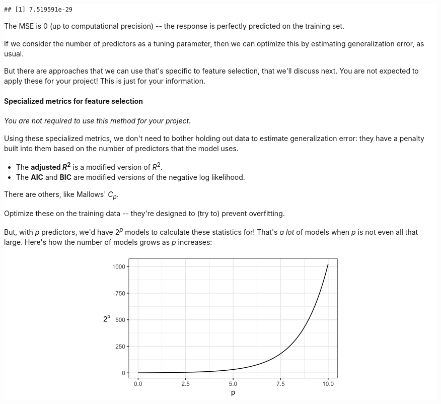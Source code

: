 ```
## [1] 7.519591e-29
```

The MSE is 0 (up to computational precision) -- the response is perfectly predicted on the training set. 

If we consider the number of predictors as a tuning parameter, then we can optimize this by estimating generalization error, as usual. 

But there are approaches that we can use that's specific to feature selection, that we'll discuss next. You are not expected to apply these for your project! This is just for your information.

#### Specialized metrics for feature selection

_You are not required to use this method for your project._

Using these specialized metrics, we don't need to bother holding out data to estimate generalization error: they have a penalty built into them based on the number of predictors that the model uses.  

- The __adjusted $R^2$__ is a modified version of $R^2$.
- The __AIC__ and __BIC__ are modified versions of the negative log likelihood.

There are others, like Mallows' $C_p$. 

Optimize these on the training data -- they're designed to (try to) prevent overfitting. 

But, with $p$ predictors, we'd have $2^p$ models to calculate these statistics for! That's _a lot_ of models when $p$ is not even all that large. Here's how the number of models grows as $p$ increases:

<img src="100-The_problem_with_adding_too_many_parameters__files/figure-html/unnamed-chunk-14-1.png" width="480" style="display: block; margin: auto;" />
